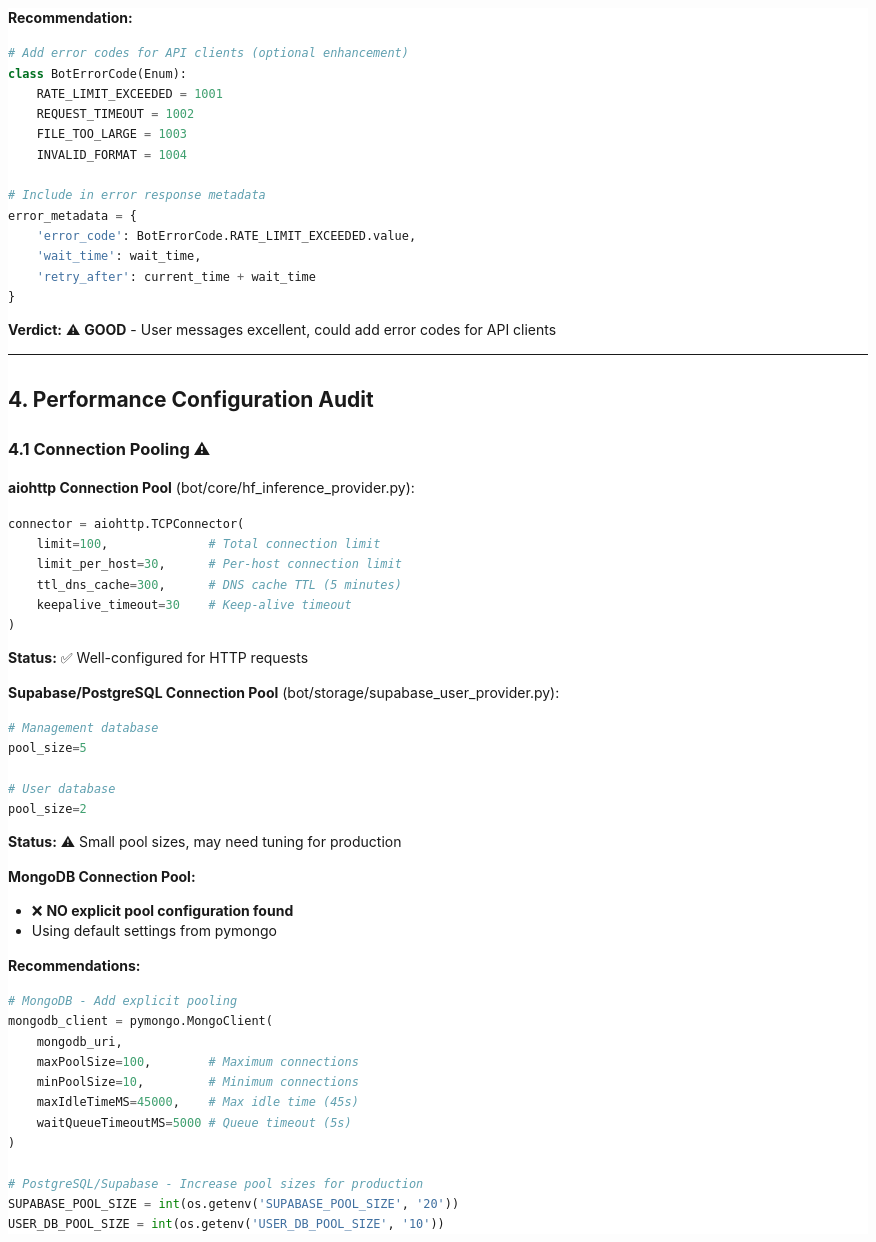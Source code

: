 **Recommendation:**
```python
# Add error codes for API clients (optional enhancement)
class BotErrorCode(Enum):
    RATE_LIMIT_EXCEEDED = 1001
    REQUEST_TIMEOUT = 1002
    FILE_TOO_LARGE = 1003
    INVALID_FORMAT = 1004
    
# Include in error response metadata
error_metadata = {
    'error_code': BotErrorCode.RATE_LIMIT_EXCEEDED.value,
    'wait_time': wait_time,
    'retry_after': current_time + wait_time
}
```

**Verdict:** ⚠️ **GOOD** - User messages excellent, could add error codes for API clients

---

## 4. Performance Configuration Audit

### 4.1 Connection Pooling ⚠️

**aiohttp Connection Pool** (bot/core/hf_inference_provider.py):
```python
connector = aiohttp.TCPConnector(
    limit=100,              # Total connection limit
    limit_per_host=30,      # Per-host connection limit
    ttl_dns_cache=300,      # DNS cache TTL (5 minutes)
    keepalive_timeout=30    # Keep-alive timeout
)
```

**Status:** ✅ Well-configured for HTTP requests

**Supabase/PostgreSQL Connection Pool** (bot/storage/supabase_user_provider.py):
```python
# Management database
pool_size=5

# User database
pool_size=2
```

**Status:** ⚠️ Small pool sizes, may need tuning for production

**MongoDB Connection Pool:**
- ❌ **NO explicit pool configuration found**
- Using default settings from pymongo

**Recommendations:**
```python
# MongoDB - Add explicit pooling
mongodb_client = pymongo.MongoClient(
    mongodb_uri,
    maxPoolSize=100,        # Maximum connections
    minPoolSize=10,         # Minimum connections
    maxIdleTimeMS=45000,    # Max idle time (45s)
    waitQueueTimeoutMS=5000 # Queue timeout (5s)
)

# PostgreSQL/Supabase - Increase pool sizes for production
SUPABASE_POOL_SIZE = int(os.getenv('SUPABASE_POOL_SIZE', '20'))
USER_DB_POOL_SIZE = int(os.getenv('USER_DB_POOL_SIZE', '10'))
```
